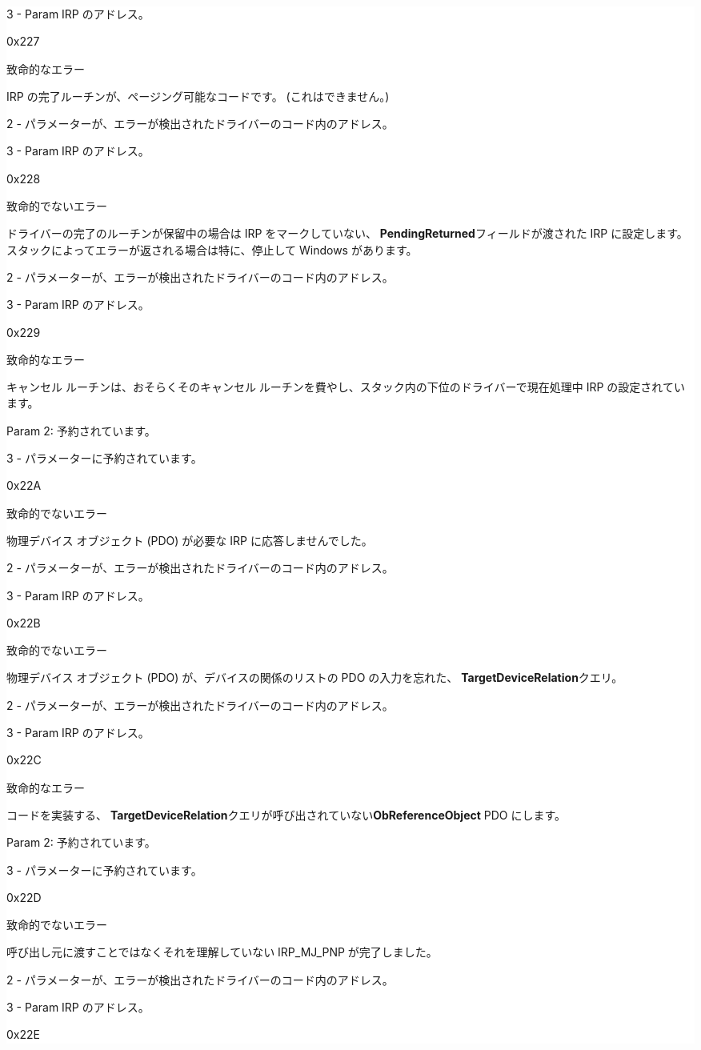 <p>3 - Param IRP のアドレス。</p>
</td>
</tr>
<tr class="even">
<td align="left"><p>0x227</p></td>
<td align="left"><p>致命的なエラー</p></td>
<td align="left"><p>IRP の完了ルーチンが、ページング可能なコードです。 (これはできません。)</p>
<p>2 - パラメーターが、エラーが検出されたドライバーのコード内のアドレス。</p>
<p>3 - Param IRP のアドレス。</p>
</td>
</tr>
<tr class="odd">
<td align="left"><p>0x228</p></td>
<td align="left"><p>致命的でないエラー</p></td>
<td align="left"><p>ドライバーの完了のルーチンが保留中の場合は IRP をマークしていない、 <strong>PendingReturned</strong>フィールドが渡された IRP に設定します。 スタックによってエラーが返される場合は特に、停止して Windows があります。 </p>
<p>2 - パラメーターが、エラーが検出されたドライバーのコード内のアドレス。</p>
<p>3 - Param IRP のアドレス。</p>
</td>
</tr>
<tr class="even">
<td align="left"><p>0x229</p></td>
<td align="left"><p>致命的なエラー</p></td>
<td align="left"><p>キャンセル ルーチンは、おそらくそのキャンセル ルーチンを費やし、スタック内の下位のドライバーで現在処理中 IRP の設定されています。</p>
<p>Param 2: 予約されています。</p>
<p>3 - パラメーターに予約されています。</p>
</td>
</tr>
<tr class="odd">
<td align="left"><p>0x22A</p></td>
<td align="left"><p>致命的でないエラー</p></td>
<td align="left"><p>物理デバイス オブジェクト (PDO) が必要な IRP に応答しませんでした。 </p>
<p>2 - パラメーターが、エラーが検出されたドライバーのコード内のアドレス。</p>
<p>3 - Param IRP のアドレス。</p>
</td>
</tr>
<tr class="even">
<td align="left"><p>0x22B</p></td>
<td align="left"><p>致命的でないエラー</p></td>
<td align="left"><p>物理デバイス オブジェクト (PDO) が、デバイスの関係のリストの PDO の入力を忘れた、 <strong>TargetDeviceRelation</strong>クエリ。 </p>
<p>2 - パラメーターが、エラーが検出されたドライバーのコード内のアドレス。</p>
<p>3 - Param IRP のアドレス。</p>
</td>
</tr>
<tr class="odd">
<td align="left"><p>0x22C</p></td>
<td align="left"><p>致命的なエラー</p></td>
<td align="left"><p>コードを実装する、 <strong>TargetDeviceRelation</strong>クエリが呼び出されていない<strong>ObReferenceObject</strong> PDO にします。 </p>
<p>Param 2: 予約されています。</p>
<p>3 - パラメーターに予約されています。</p>
</td>
</tr>
<tr class="even">
<td align="left"><p>0x22D</p></td>
<td align="left"><p>致命的でないエラー</p></td>
<td align="left"><p>呼び出し元に渡すことではなくそれを理解していない IRP_MJ_PNP が完了しました。 </p>
<p>2 - パラメーターが、エラーが検出されたドライバーのコード内のアドレス。</p>
<p>3 - Param IRP のアドレス。</p>
</td>
</tr>
<tr class="odd">
<td align="left"><p>0x22E</p></td>
